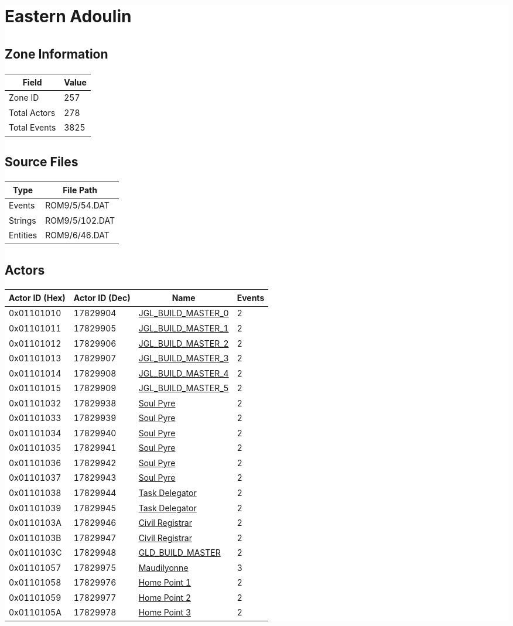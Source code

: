 # Eastern Adoulin

## Zone Information

| Field        |   Value |
|--------------|---------|
| Zone ID      |     257 |
| Total Actors |     278 |
| Total Events |    3825 |

## Source Files

| Type     | File Path      |
|----------|----------------|
| Events   | ROM9/5/54.DAT  |
| Strings  | ROM9/5/102.DAT |
| Entities | ROM9/6/46.DAT  |

## Actors

| Actor ID (Hex)   |   Actor ID (Dec) | Name                                                               |   Events |
|------------------|------------------|--------------------------------------------------------------------|----------|
| 0x01101010       |         17829904 | [JGL_BUILD_MASTER_0](./17829904%20-%20JGL_BUILD_MASTER_0.md)       |        2 |
| 0x01101011       |         17829905 | [JGL_BUILD_MASTER_1](./17829905%20-%20JGL_BUILD_MASTER_1.md)       |        2 |
| 0x01101012       |         17829906 | [JGL_BUILD_MASTER_2](./17829906%20-%20JGL_BUILD_MASTER_2.md)       |        2 |
| 0x01101013       |         17829907 | [JGL_BUILD_MASTER_3](./17829907%20-%20JGL_BUILD_MASTER_3.md)       |        2 |
| 0x01101014       |         17829908 | [JGL_BUILD_MASTER_4](./17829908%20-%20JGL_BUILD_MASTER_4.md)       |        2 |
| 0x01101015       |         17829909 | [JGL_BUILD_MASTER_5](./17829909%20-%20JGL_BUILD_MASTER_5.md)       |        2 |
| 0x01101032       |         17829938 | [Soul Pyre](./17829938%20-%20Soul%20Pyre.md)                       |        2 |
| 0x01101033       |         17829939 | [Soul Pyre](./17829939%20-%20Soul%20Pyre.md)                       |        2 |
| 0x01101034       |         17829940 | [Soul Pyre](./17829940%20-%20Soul%20Pyre.md)                       |        2 |
| 0x01101035       |         17829941 | [Soul Pyre](./17829941%20-%20Soul%20Pyre.md)                       |        2 |
| 0x01101036       |         17829942 | [Soul Pyre](./17829942%20-%20Soul%20Pyre.md)                       |        2 |
| 0x01101037       |         17829943 | [Soul Pyre](./17829943%20-%20Soul%20Pyre.md)                       |        2 |
| 0x01101038       |         17829944 | [Task Delegator](./17829944%20-%20Task%20Delegator.md)             |        2 |
| 0x01101039       |         17829945 | [Task Delegator](./17829945%20-%20Task%20Delegator.md)             |        2 |
| 0x0110103A       |         17829946 | [Civil Registrar](./17829946%20-%20Civil%20Registrar.md)           |        2 |
| 0x0110103B       |         17829947 | [Civil Registrar](./17829947%20-%20Civil%20Registrar.md)           |        2 |
| 0x0110103C       |         17829948 | [GLD_BUILD_MASTER](./17829948%20-%20GLD_BUILD_MASTER.md)           |        2 |
| 0x01101057       |         17829975 | [Maudilyonne](./17829975%20-%20Maudilyonne.md)                     |        3 |
| 0x01101058       |         17829976 | [Home Point 1](./17829976%20-%20Home%20Point%201.md)               |        2 |
| 0x01101059       |         17829977 | [Home Point 2](./17829977%20-%20Home%20Point%202.md)               |        2 |
| 0x0110105A       |         17829978 | [Home Point 3](./17829978%20-%20Home%20Point%203.md)               |        2 |